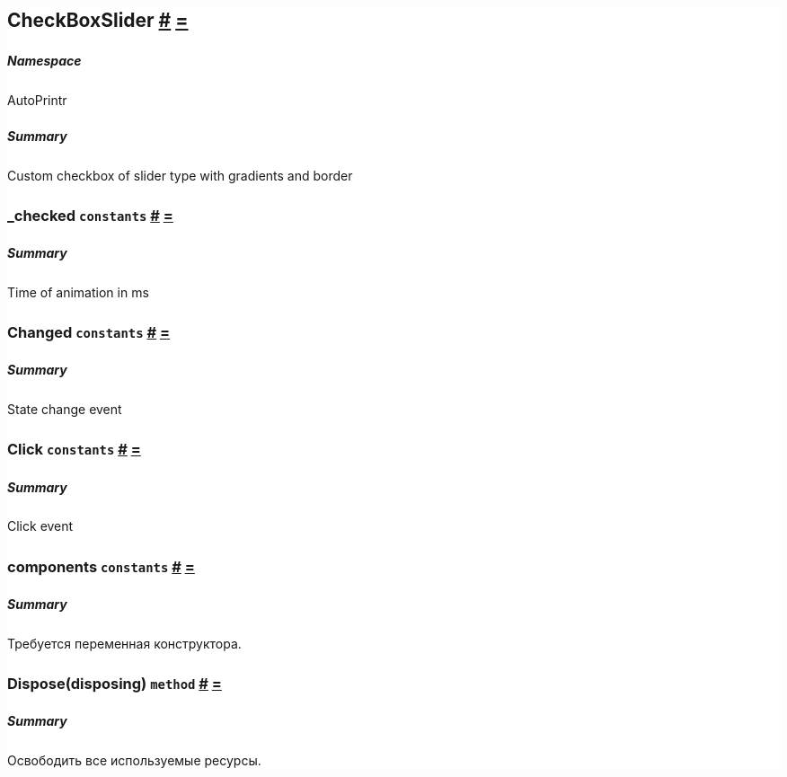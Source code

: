 <a name='T-AutoPrintr-CheckBoxSlider'></a>
## CheckBoxSlider [#](#T-AutoPrintr-CheckBoxSlider 'Go To Here') [=](#contents 'Back To Contents')

##### Namespace

AutoPrintr

##### Summary

Custom checkbox of slider type with gradients and border

<a name='F-AutoPrintr-CheckBoxSlider-_checked'></a>
### _checked `constants` [#](#F-AutoPrintr-CheckBoxSlider-_checked 'Go To Here') [=](#contents 'Back To Contents')

##### Summary

Time of animation in ms

<a name='F-AutoPrintr-CheckBoxSlider-Changed'></a>
### Changed `constants` [#](#F-AutoPrintr-CheckBoxSlider-Changed 'Go To Here') [=](#contents 'Back To Contents')

##### Summary

State change event

<a name='F-AutoPrintr-CheckBoxSlider-Click'></a>
### Click `constants` [#](#F-AutoPrintr-CheckBoxSlider-Click 'Go To Here') [=](#contents 'Back To Contents')

##### Summary

Click event

<a name='F-AutoPrintr-CheckBoxSlider-components'></a>
### components `constants` [#](#F-AutoPrintr-CheckBoxSlider-components 'Go To Here') [=](#contents 'Back To Contents')

##### Summary

Требуется переменная конструктора.

<a name='M-AutoPrintr-CheckBoxSlider-Dispose-System-Boolean-'></a>
### Dispose(disposing) `method` [#](#M-AutoPrintr-CheckBoxSlider-Dispose-System-Boolean- 'Go To Here') [=](#contents 'Back To Contents')

##### Summary

Освободить все используемые ресурсы.
